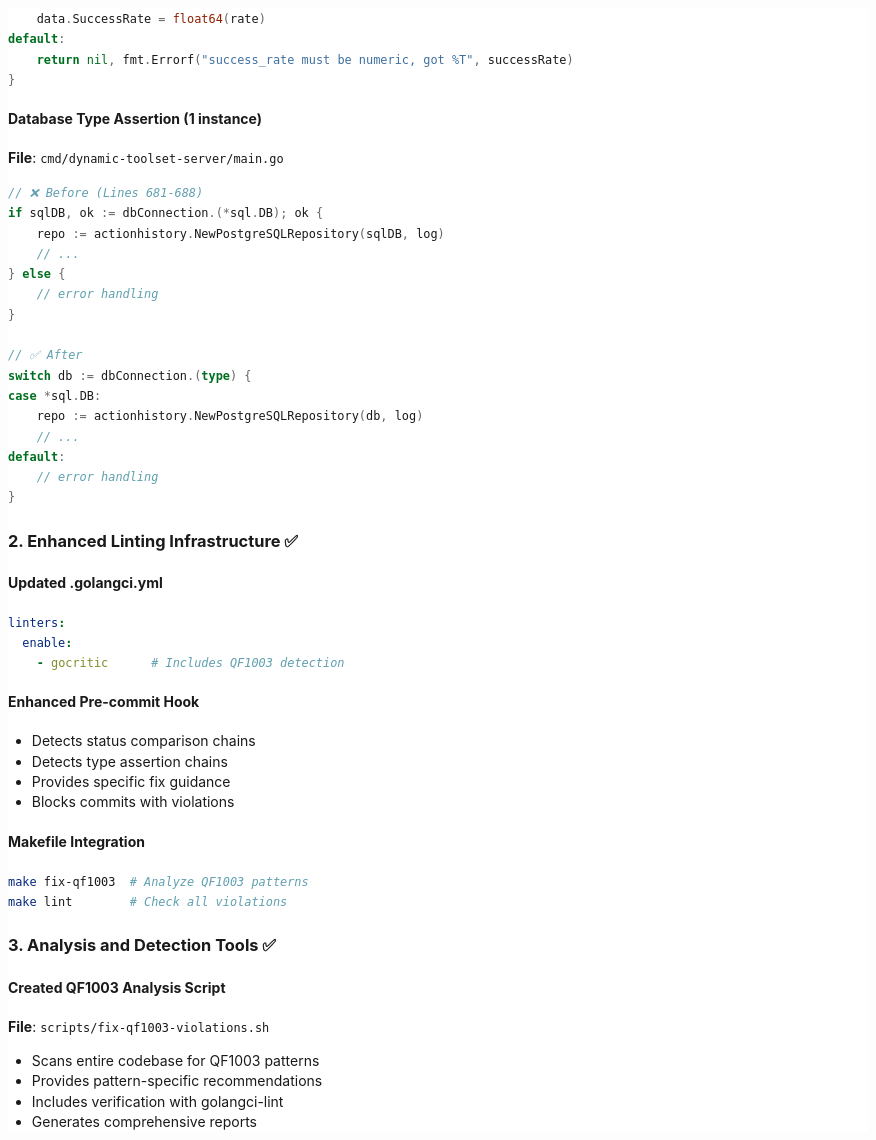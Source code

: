 ```go
    data.SuccessRate = float64(rate)
default:
    return nil, fmt.Errorf("success_rate must be numeric, got %T", successRate)
}
```

#### Database Type Assertion (1 instance)
**File**: `cmd/dynamic-toolset-server/main.go`

```go
// ❌ Before (Lines 681-688)
if sqlDB, ok := dbConnection.(*sql.DB); ok {
    repo := actionhistory.NewPostgreSQLRepository(sqlDB, log)
    // ...
} else {
    // error handling
}

// ✅ After
switch db := dbConnection.(type) {
case *sql.DB:
    repo := actionhistory.NewPostgreSQLRepository(db, log)
    // ...
default:
    // error handling
}
```

### 2. Enhanced Linting Infrastructure ✅

#### Updated .golangci.yml
```yaml
linters:
  enable:
    - gocritic      # Includes QF1003 detection
```

#### Enhanced Pre-commit Hook
- Detects status comparison chains
- Detects type assertion chains
- Provides specific fix guidance
- Blocks commits with violations

#### Makefile Integration
```bash
make fix-qf1003  # Analyze QF1003 patterns
make lint        # Check all violations
```

### 3. Analysis and Detection Tools ✅

#### Created QF1003 Analysis Script
**File**: `scripts/fix-qf1003-violations.sh`
- Scans entire codebase for QF1003 patterns
- Provides pattern-specific recommendations
- Includes verification with golangci-lint
- Generates comprehensive reports

